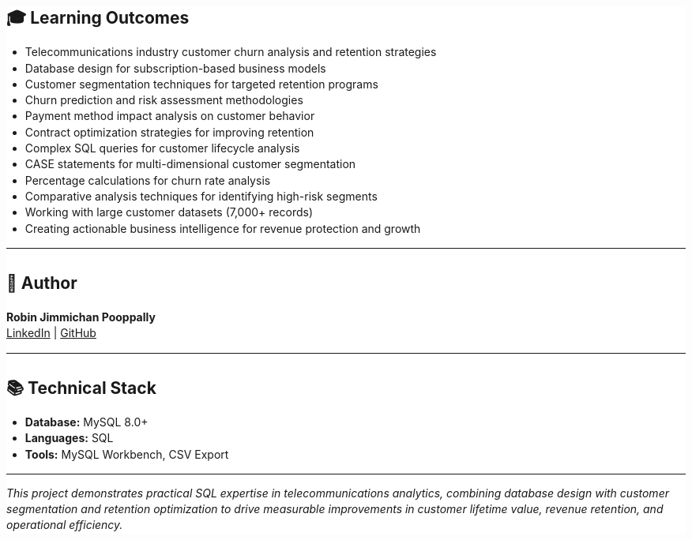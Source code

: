 ## 🎓 Learning Outcomes

- Telecommunications industry customer churn analysis and retention strategies
- Database design for subscription-based business models
- Customer segmentation techniques for targeted retention programs
- Churn prediction and risk assessment methodologies
- Payment method impact analysis on customer behavior
- Contract optimization strategies for improving retention
- Complex SQL queries for customer lifecycle analysis
- CASE statements for multi-dimensional customer segmentation
- Percentage calculations for churn rate analysis
- Comparative analysis techniques for identifying high-risk segments
- Working with large customer datasets (7,000+ records)
- Creating actionable business intelligence for revenue protection and growth

---

## 📝 Author
**Robin Jimmichan Pooppally**  
[LinkedIn](https://www.linkedin.com/in/robin-jimmichan-pooppally-676061291) | [GitHub](https://github.com/Robi8995)

---

## 📚 Technical Stack
- **Database:** MySQL 8.0+
- **Languages:** SQL
- **Tools:** MySQL Workbench, CSV Export

---

*This project demonstrates practical SQL expertise in telecommunications analytics, combining database design with customer segmentation and retention optimization to drive measurable improvements in customer lifetime value, revenue retention, and operational efficiency.*
```

